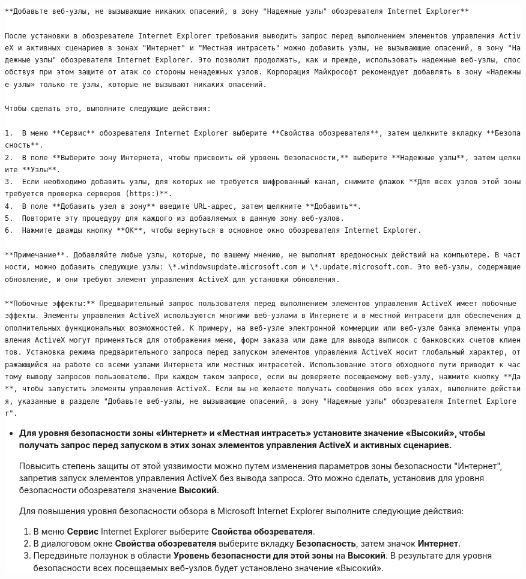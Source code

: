     **Добавьте веб-узлы, не вызывающие никаких опасений, в зону "Надежные узлы" обозревателя Internet Explorer**

    После установки в обозревателе Internet Explorer требования выводить запрос перед выполнением элементов управления ActiveX и активных сценариев в зонах "Интернет" и "Местная интрасеть" можно добавить узлы, не вызывающие опасений, в зону "Надежные узлы" обозревателя Internet Explorer. Это позволит продолжать, как и прежде, использовать надежные веб-узлы, способствуя при этом защите от атак со стороны ненадежных узлов. Корпорация Майкрософт рекомендует добавлять в зону «Надежные узлы» только те узлы, которые не вызывают никаких опасений.

    Чтобы сделать это, выполните следующие действия:

    1.  В меню **Сервис** обозревателя Internet Explorer выберите **Свойства обозревателя**, затем щелкните вкладку **Безопасность**.
    2.  В поле **Выберите зону Интернета, чтобы присвоить ей уровень безопасности,** выберите **Надежные узлы**, затем щелкните **Узлы**.
    3.  Если необходимо добавить узлы, для которых не требуется шифрованный канал, снимите флажок **Для всех узлов этой зоны требуется проверка серверов (https:)**.
    4.  В поле **Добавить узел в зону** введите URL-адрес, затем щелкните **Добавить**.
    5.  Повторите эту процедуру для каждого из добавляемых в данную зону веб-узлов.
    6.  Нажмите дважды кнопку **ОК**, чтобы вернуться в основное окно обозревателя Internet Explorer.

    **Примечание**. Добавляйте любые узлы, которые, по вашему мнению, не выполнят вредоносных действий на компьютере. В частности, можно добавить следующие узлы: \*.windowsupdate.microsoft.com и \*.update.microsoft.com. Это веб-узлы, содержащие обновление, и они требуют элемент управления ActiveX для установки обновления.

    **Побочные эффекты:** Предварительный запрос пользователя перед выполнением элементов управления ActiveX имеет побочные эффекты. Элементы управления ActiveX используются многими веб-узлами в Интернете и в местной интрасети для обеспечения дополнительных функциональных возможностей. К примеру, на веб-узле электронной коммерции или веб-узле банка элементы управления ActiveX могут применяться для отображения меню, форм заказа или даже для вывода выписок с банковских счетов клиентов. Установка режима предварительного запроса перед запуском элементов управления ActiveX носит глобальный характер, отражающийся на работе со всеми узлами Интернета или местных интрасетей. Использование этого обходного пути приводит к частому выводу запросов пользователю. При каждом таком запросе, если вы доверяете посещаемому веб-узлу, нажмите кнопку **Да**, чтобы запустить элементы управления ActiveX. Если вы не желаете получать сообщения обо всех узлах, выполните действия, указанные в разделе "Добавьте веб-узлы, не вызывающие опасений, в зону "Надежные узлы" обозревателя Internet Explorer".

-   **Для уровня безопасности зоны «Интернет» и «Местная интрасеть» установите значение «Высокий», чтобы получать запрос перед запуском в этих зонах элементов управления ActiveX и активных сценариев.**

    Повысить степень защиты от этой уязвимости можно путем изменения параметров зоны безопасности "Интернет", запретив запуск элементов управления ActiveX без вывода запроса. Это можно сделать, установив для уровня безопасности обозревателя значение **Высокий**.

    Для повышения уровня безопасности обзора в Microsoft Internet Explorer выполните следующие действия:

    1.  В меню **Сервис** Internet Explorer выберите **Свойства обозревателя**.
    2.  В диалоговом окне **Свойства обозревателя** выберите вкладку **Безопасность**, затем значок **Интернет**.
    3.  Передвиньте ползунок в области **Уровень безопасности для этой зоны** на **Высокий**. В результате для уровня безопасности всех посещаемых веб-узлов будет установлено значение «Высокий».
